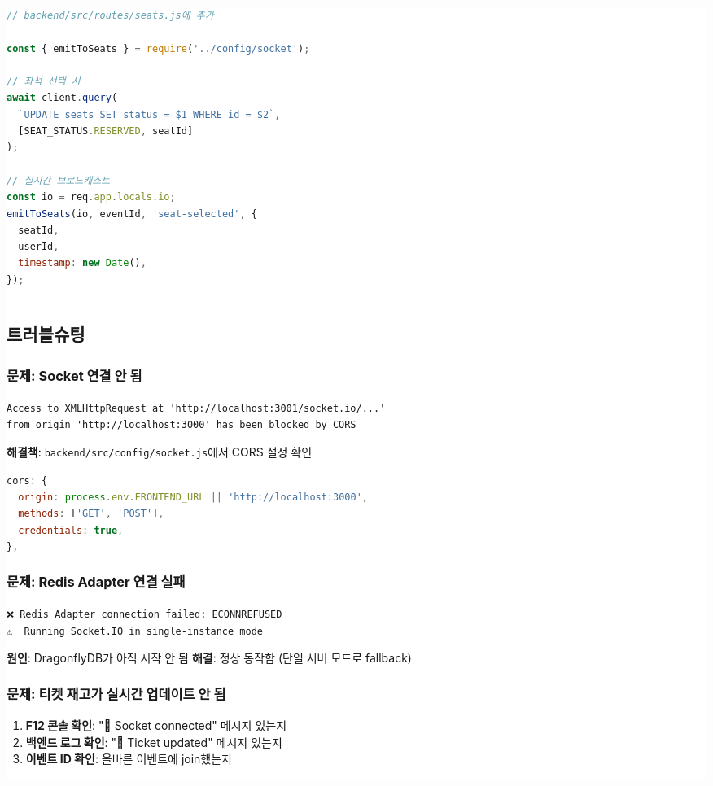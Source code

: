 ```javascript
// backend/src/routes/seats.js에 추가

const { emitToSeats } = require('../config/socket');

// 좌석 선택 시
await client.query(
  `UPDATE seats SET status = $1 WHERE id = $2`,
  [SEAT_STATUS.RESERVED, seatId]
);

// 실시간 브로드캐스트
const io = req.app.locals.io;
emitToSeats(io, eventId, 'seat-selected', {
  seatId,
  userId,
  timestamp: new Date(),
});
```

---

## 트러블슈팅

### 문제: Socket 연결 안 됨

```
Access to XMLHttpRequest at 'http://localhost:3001/socket.io/...'
from origin 'http://localhost:3000' has been blocked by CORS
```

**해결책**: `backend/src/config/socket.js`에서 CORS 설정 확인

```javascript
cors: {
  origin: process.env.FRONTEND_URL || 'http://localhost:3000',
  methods: ['GET', 'POST'],
  credentials: true,
},
```

### 문제: Redis Adapter 연결 실패

```
❌ Redis Adapter connection failed: ECONNREFUSED
⚠️  Running Socket.IO in single-instance mode
```

**원인**: DragonflyDB가 아직 시작 안 됨
**해결**: 정상 동작함 (단일 서버 모드로 fallback)

### 문제: 티켓 재고가 실시간 업데이트 안 됨

1. **F12 콘솔 확인**: "🔌 Socket connected" 메시지 있는지
2. **백엔드 로그 확인**: "🎫 Ticket updated" 메시지 있는지
3. **이벤트 ID 확인**: 올바른 이벤트에 join했는지

---